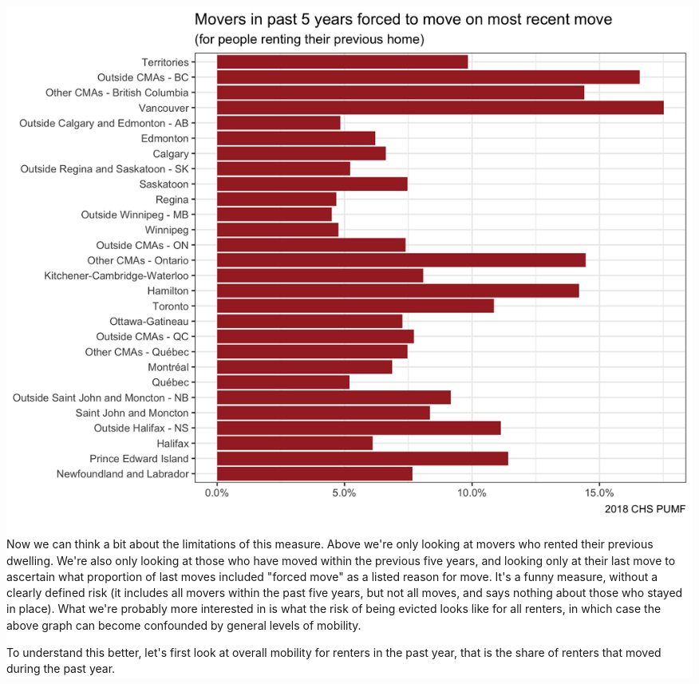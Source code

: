 <img src="index_files/figure-html/unnamed-chunk-9-1.png" width="1200" />

Now we can think a bit about the limitations of this measure. Above we're only looking at movers who rented their previous dwelling. We're also only looking at those who have moved within the previous five years, and looking only at their last move to ascertain what proportion of last moves included "forced move" as a listed reason for move. It's a funny measure, without a clearly defined risk (it includes all movers within the past five years, but not all moves, and says nothing about those who stayed in place). What we're probably more interested in is what the risk of being evicted looks like for all renters, in which case the above graph can become confounded by general levels of mobility. 

To understand this better, let's first look at overall mobility for renters in the past year, that is the share of renters that moved during the past year.

